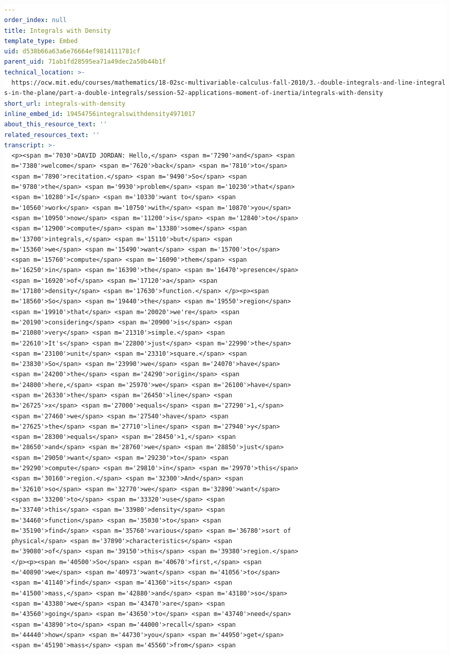 ```yaml
---
order_index: null
title: Integrals with Density
template_type: Embed
uid: d538b66a63a6e76664ef9814111781cf
parent_uid: 71ab1fd28595ea71a49dec2a50b44b1f
technical_location: >-
  https://ocw.mit.edu/courses/mathematics/18-02sc-multivariable-calculus-fall-2010/3.-double-integrals-and-line-integrals-in-the-plane/part-a-double-integrals/session-52-applications-moment-of-inertia/integrals-with-density
short_url: integrals-with-density
inline_embed_id: 19454756integralswithdensity4971017
about_this_resource_text: ''
related_resources_text: ''
transcript: >-
  <p><span m='7030'>DAVID JORDAN: Hello,</span> <span m='7290'>and</span> <span
  m='7380'>welcome</span> <span m='7620'>back</span> <span m='7810'>to</span>
  <span m='7890'>recitation.</span> <span m='9490'>So</span> <span
  m='9780'>the</span> <span m='9930'>problem</span> <span m='10230'>that</span>
  <span m='10280'>I</span> <span m='10330'>want to</span> <span
  m='10560'>work</span> <span m='10750'>with</span> <span m='10870'>you</span>
  <span m='10950'>now</span> <span m='11200'>is</span> <span m='12840'>to</span>
  <span m='12900'>compute</span> <span m='13380'>some</span> <span
  m='13700'>integrals,</span> <span m='15110'>but</span> <span
  m='15360'>we</span> <span m='15490'>want</span> <span m='15700'>to</span>
  <span m='15760'>compute</span> <span m='16090'>them</span> <span
  m='16250'>in</span> <span m='16390'>the</span> <span m='16470'>presence</span>
  <span m='16920'>of</span> <span m='17120'>a</span> <span
  m='17180'>density</span> <span m='17630'>function.</span> </p><p><span
  m='18560'>So</span> <span m='19440'>the</span> <span m='19550'>region</span>
  <span m='19910'>that</span> <span m='20020'>we're</span> <span
  m='20190'>considering</span> <span m='20900'>is</span> <span
  m='21080'>very</span> <span m='21310'>simple.</span> <span
  m='22610'>It's</span> <span m='22800'>just</span> <span m='22990'>the</span>
  <span m='23100'>unit</span> <span m='23310'>square.</span> <span
  m='23830'>So</span> <span m='23990'>we</span> <span m='24070'>have</span>
  <span m='24200'>the</span> <span m='24290'>origin</span> <span
  m='24800'>here,</span> <span m='25970'>we</span> <span m='26100'>have</span>
  <span m='26330'>the</span> <span m='26450'>line</span> <span
  m='26725'>x</span> <span m='27000'>equals</span> <span m='27290'>1,</span>
  <span m='27460'>we</span> <span m='27540'>have</span> <span
  m='27625'>the</span> <span m='27710'>line</span> <span m='27940'>y</span>
  <span m='28300'>equals</span> <span m='28450'>1,</span> <span
  m='28650'>and</span> <span m='28760'>we</span> <span m='28850'>just</span>
  <span m='29050'>want</span> <span m='29230'>to</span> <span
  m='29290'>compute</span> <span m='29810'>in</span> <span m='29970'>this</span>
  <span m='30160'>region.</span> <span m='32300'>And</span> <span
  m='32610'>so</span> <span m='32770'>we</span> <span m='32890'>want</span>
  <span m='33200'>to</span> <span m='33320'>use</span> <span
  m='33740'>this</span> <span m='33980'>density</span> <span
  m='34460'>function</span> <span m='35030'>to</span> <span
  m='35190'>find</span> <span m='35760'>various</span> <span m='36780'>sort of
  physical</span> <span m='37890'>characteristics</span> <span
  m='39080'>of</span> <span m='39150'>this</span> <span m='39380'>region.</span>
  </p><p><span m='40500'>So</span> <span m='40670'>first,</span> <span
  m='40890'>we</span> <span m='40973'>want</span> <span m='41056'>to</span>
  <span m='41140'>find</span> <span m='41360'>its</span> <span
  m='41500'>mass,</span> <span m='42880'>and</span> <span m='43180'>so</span>
  <span m='43380'>we</span> <span m='43470'>are</span> <span
  m='43560'>going</span> <span m='43650'>to</span> <span m='43740'>need</span>
  <span m='43890'>to</span> <span m='44000'>recall</span> <span
  m='44440'>how</span> <span m='44730'>you</span> <span m='44950'>get</span>
  <span m='45190'>mass</span> <span m='45560'>from</span> <span
```